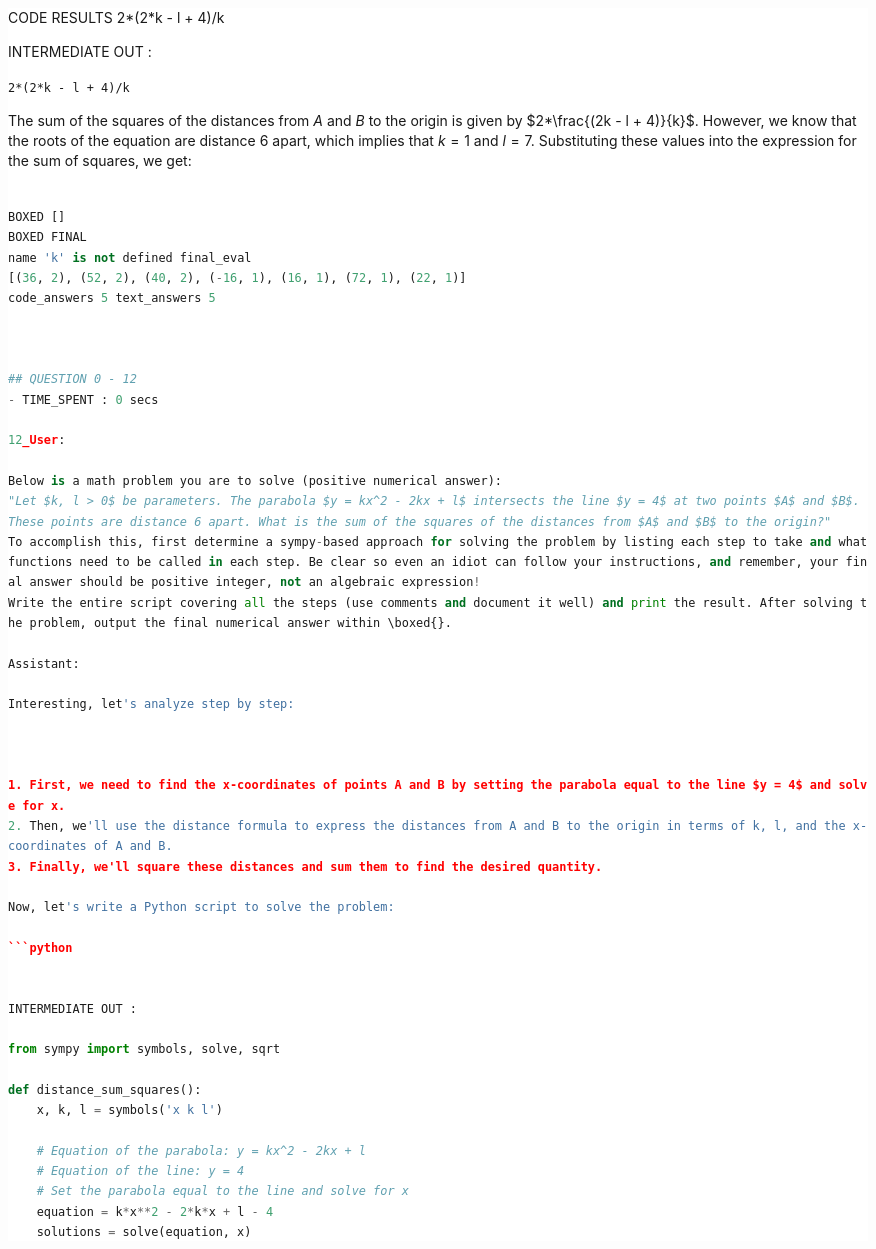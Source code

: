 CODE RESULTS 2*(2*k - l + 4)/k

INTERMEDIATE OUT :
```output
2*(2*k - l + 4)/k
```
The sum of the squares of the distances from $A$ and $B$ to the origin is given by $2*\frac{(2k - l + 4)}{k}$. However, we know that the roots of the equation are distance 6 apart, which implies that $k = 1$ and $l = 7$. Substituting these values into the expression for the sum of squares, we get:

```python

BOXED []
BOXED FINAL 
name 'k' is not defined final_eval
[(36, 2), (52, 2), (40, 2), (-16, 1), (16, 1), (72, 1), (22, 1)]
code_answers 5 text_answers 5



## QUESTION 0 - 12 
- TIME_SPENT : 0 secs

12_User:

Below is a math problem you are to solve (positive numerical answer):
"Let $k, l > 0$ be parameters. The parabola $y = kx^2 - 2kx + l$ intersects the line $y = 4$ at two points $A$ and $B$. These points are distance 6 apart. What is the sum of the squares of the distances from $A$ and $B$ to the origin?"
To accomplish this, first determine a sympy-based approach for solving the problem by listing each step to take and what functions need to be called in each step. Be clear so even an idiot can follow your instructions, and remember, your final answer should be positive integer, not an algebraic expression!
Write the entire script covering all the steps (use comments and document it well) and print the result. After solving the problem, output the final numerical answer within \boxed{}.

Assistant: 

Interesting, let's analyze step by step:



1. First, we need to find the x-coordinates of points A and B by setting the parabola equal to the line $y = 4$ and solve for x.
2. Then, we'll use the distance formula to express the distances from A and B to the origin in terms of k, l, and the x-coordinates of A and B.
3. Finally, we'll square these distances and sum them to find the desired quantity.

Now, let's write a Python script to solve the problem:

```python


INTERMEDIATE OUT :

from sympy import symbols, solve, sqrt

def distance_sum_squares():
    x, k, l = symbols('x k l')

    # Equation of the parabola: y = kx^2 - 2kx + l
    # Equation of the line: y = 4
    # Set the parabola equal to the line and solve for x
    equation = k*x**2 - 2*k*x + l - 4
    solutions = solve(equation, x)
```